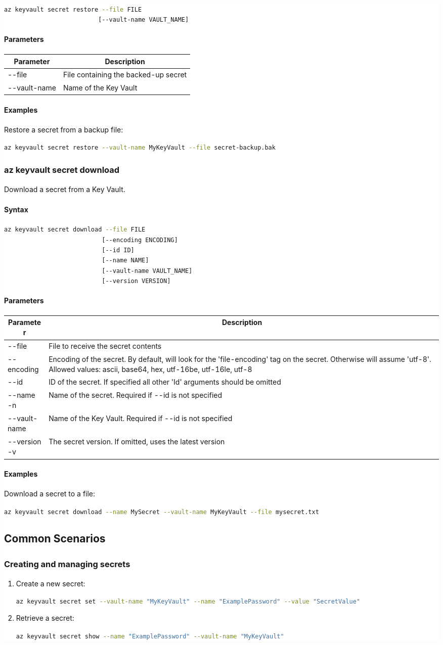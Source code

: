 ```bash
az keyvault secret restore --file FILE
                          [--vault-name VAULT_NAME]
```

#### Parameters

| Parameter | Description |
|-----------|-------------|
| --file | File containing the backed-up secret |
| --vault-name | Name of the Key Vault |

#### Examples

Restore a secret from a backup file:
```bash
az keyvault secret restore --vault-name MyKeyVault --file secret-backup.bak
```

### az keyvault secret download

Download a secret from a Key Vault.

#### Syntax

```bash
az keyvault secret download --file FILE
                           [--encoding ENCODING]
                           [--id ID]
                           [--name NAME]
                           [--vault-name VAULT_NAME]
                           [--version VERSION]
```

#### Parameters

| Parameter | Description |
|-----------|-------------|
| --file | File to receive the secret contents |
| --encoding | Encoding of the secret. By default, will look for the 'file-encoding' tag on the secret. Otherwise will assume 'utf-8'. Allowed values: ascii, base64, hex, utf-16be, utf-16le, utf-8 |
| --id | ID of the secret. If specified all other 'Id' arguments should be omitted |
| --name -n | Name of the secret. Required if --id is not specified |
| --vault-name | Name of the Key Vault. Required if --id is not specified |
| --version -v | The secret version. If omitted, uses the latest version |

#### Examples

Download a secret to a file:
```bash
az keyvault secret download --name MySecret --vault-name MyKeyVault --file mysecret.txt
```

## Common Scenarios

### Creating and managing secrets

1. Create a new secret:
   ```bash
   az keyvault secret set --vault-name "MyKeyVault" --name "ExamplePassword" --value "SecretValue"
   ```

2. Retrieve a secret:
   ```bash
   az keyvault secret show --name "ExamplePassword" --vault-name "MyKeyVault"
   ```
